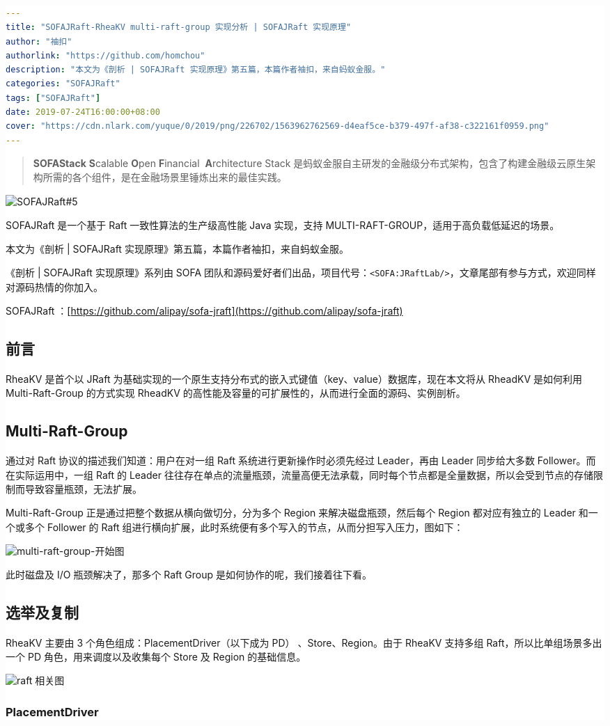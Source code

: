 ```yaml
---
title: "SOFAJRaft-RheaKV multi-raft-group 实现分析 | SOFAJRaft 实现原理"
author: "袖扣"
authorlink: "https://github.com/homchou"
description: "本文为《剖析 | SOFAJRaft 实现原理》第五篇，本篇作者袖扣，来自蚂蚁金服。"
categories: "SOFAJRaft"
tags: ["SOFAJRaft"]
date: 2019-07-24T16:00:00+08:00
cover: "https://cdn.nlark.com/yuque/0/2019/png/226702/1563962762569-d4eaf5ce-b379-497f-af38-c322161f0959.png"
---
```


> **SOFAStack**
> **S**calable **O**pen **F**inancial  **A**rchitecture Stack
> 是蚂蚁金服自主研发的金融级分布式架构，包含了构建金融级云原生架构所需的各个组件，是在金融场景里锤炼出来的最佳实践。

![SOFAJRaft#5](https://cdn.nlark.com/yuque/0/2019/png/226702/1563957468806-5f7be4ae-73aa-4206-9342-080a5fde85cd.png)

SOFAJRaft 是一个基于 Raft 一致性算法的生产级高性能 Java 实现，支持 MULTI-RAFT-GROUP，适用于高负载低延迟的场景。

本文为《剖析 | SOFAJRaft 实现原理》第五篇，本篇作者袖扣，来自蚂蚁金服。

《剖析 | SOFAJRaft 实现原理》系列由 SOFA 团队和源码爱好者们出品，项目代号：`<SOFA:JRaftLab/>`，文章尾部有参与方式，欢迎同样对源码热情的你加入。

SOFAJRaft ：[https://github.com/alipay/sofa-jraft](https://github.com/alipay/sofa-jraft)

## 前言

RheaKV 是首个以 JRaft 为基础实现的一个原生支持分布式的嵌入式键值（key、value）数据库，现在本文将从 RheadKV 是如何利用 Multi-Raft-Group 的方式实现 RheadKV 的高性能及容量的可扩展性的，从而进行全面的源码、实例剖析。

## Multi-Raft-Group

通过对 Raft 协议的描述我们知道：用户在对一组 Raft 系统进行更新操作时必须先经过 Leader，再由 Leader 同步给大多数 Follower。而在实际运用中，一组 Raft 的 Leader 往往存在单点的流量瓶颈，流量高便无法承载，同时每个节点都是全量数据，所以会受到节点的存储限制而导致容量瓶颈，无法扩展。

Multi-Raft-Group 正是通过把整个数据从横向做切分，分为多个 Region 来解决磁盘瓶颈，然后每个 Region 都对应有独立的 Leader 和一个或多个 Follower 的 Raft 组进行横向扩展，此时系统便有多个写入的节点，从而分担写入压力，图如下：

![multi-raft-group-开始图](https://cdn.nlark.com/yuque/0/2019/jpeg/325890/1557569369003-7d4762a0-2590-48bc-afc9-b4e53b520054.jpeg)

此时磁盘及 I/O 瓶颈解决了，那多个 Raft Group 是如何协作的呢，我们接着往下看。

## 选举及复制

RheaKV 主要由 3 个角色组成：PlacementDriver（以下成为 PD） 、Store、Region。由于 RheaKV 支持多组 Raft，所以比单组场景多出一个 PD 角色，用来调度以及收集每个 Store 及 Region 的基础信息。

![raft 相关图](https://cdn.nlark.com/yuque/0/2019/png/325890/1563956510930-911f3edf-137f-4e64-a685-131a85933217.png)
### PlacementDriver
